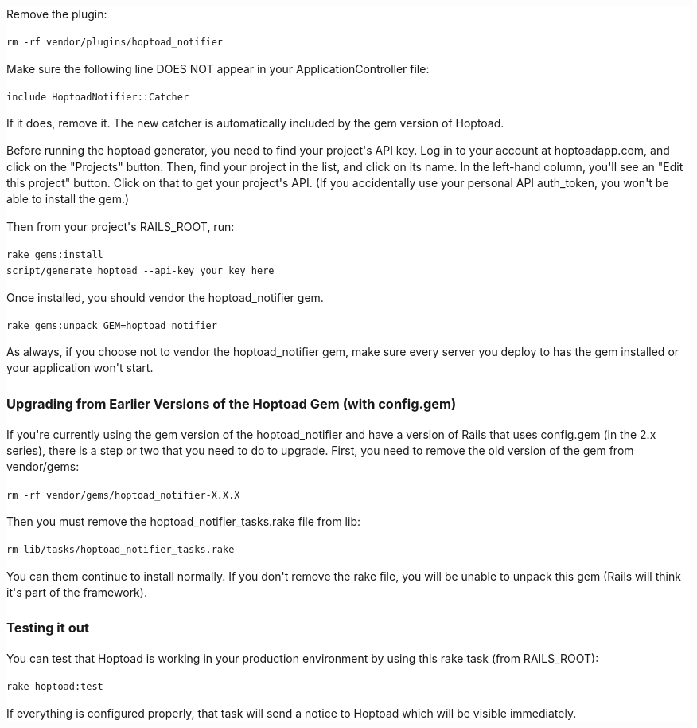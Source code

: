 Remove the plugin:

    rm -rf vendor/plugins/hoptoad_notifier

Make sure the following line DOES NOT appear in your ApplicationController file:

    include HoptoadNotifier::Catcher

If it does, remove it.  The new catcher is automatically included by the gem
version of Hoptoad.

Before running the hoptoad generator, you need to find your project's API key.
Log in to your account at hoptoadapp.com, and click on the "Projects" button.
Then, find your project in the list, and click on its name. In the left-hand
column, you'll see an "Edit this project" button. Click on that to get your
project's API. (If you accidentally use your personal API auth_token, you won't
be able to install the gem.)

Then from your project's RAILS_ROOT, run:

    rake gems:install
    script/generate hoptoad --api-key your_key_here

Once installed, you should vendor the hoptoad_notifier gem.

    rake gems:unpack GEM=hoptoad_notifier

As always, if you choose not to vendor the hoptoad_notifier gem, make sure
every server you deploy to has the gem installed or your application won't
start.

### Upgrading from Earlier Versions of the Hoptoad Gem (with config.gem)

If you're currently using the gem version of the hoptoad_notifier and have
a version of Rails that uses config.gem (in the 2.x series), there is
a step or two that you need to do to upgrade. First, you need to remove
the old version of the gem from vendor/gems:

    rm -rf vendor/gems/hoptoad_notifier-X.X.X

Then you must remove the hoptoad_notifier_tasks.rake file from lib:

    rm lib/tasks/hoptoad_notifier_tasks.rake

You can them continue to install normally. If you don't remove the rake file,
you will be unable to unpack this gem (Rails will think it's part of the
framework).

### Testing it out

You can test that Hoptoad is working in your production environment by using
this rake task (from RAILS_ROOT):

    rake hoptoad:test

If everything is configured properly, that task will send a notice to Hoptoad
which will be visible immediately.
